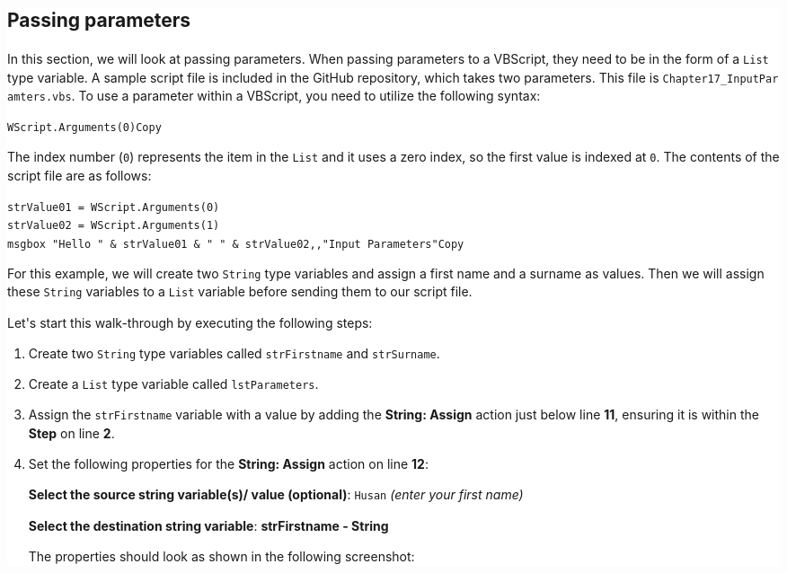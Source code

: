 

Passing parameters 
------------------

In this section, we will look at passing parameters. When passing
parameters to a VBScript, they need to be in the
form of a `List` type variable. A sample
script file is included in the GitHub repository, which takes two
parameters. This file is `Chapter17_InputParamters.vbs`. To
use a parameter within a VBScript, you need to utilize the following
syntax:


``` {.language-markup}
WScript.Arguments(0)Copy
```


The index number (`0`) represents the item in the
`List` and it uses a zero index, so the first value is indexed
at `0`. The contents of the script file are as follows:


``` {.language-markup}
strValue01 = WScript.Arguments(0)
strValue02 = WScript.Arguments(1)
msgbox "Hello " & strValue01 & " " & strValue02,,"Input Parameters"Copy
```


For this example, we will create two `String` type variables
and assign a first name and a surname as values. Then we will assign
these `String` variables to a `List` variable before
sending them to our script file.

Let\'s start this walk-through by executing the
following steps:

1.  Create two `String` type variables called
    `strFirstname` and `strSurname`.

2.  Create a `List` type variable called
    `lstParameters`.

3.  Assign the `strFirstname` variable with a value by adding
    the **String: Assign** action just below line **11**, ensuring it is
    within the **Step** on line **2**.

4.  Set the following properties for the **String: Assign** action on
    line **12**:

    **Select the source string variable(s)/ value (optional)**:
    `Husan` *(enter your first name)*

    **Select the destination string variable**: **strFirstname -
    String**

    The properties should look as shown in the following screenshot:

    